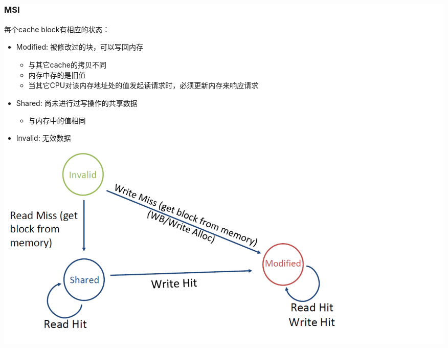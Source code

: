 ### MSI

每个cache block有相应的状态：

- Modified: 被修改过的块，可以写回内存
  - 与其它cache的拷贝不同
  - 内存中存的是旧值
  - 当其它CPU对该内存地址处的值发起读请求时，必须更新内存来响应请求

- Shared: 尚未进行过写操作的共享数据
  - 与内存中的值相同

- Invalid: 无效数据

<img src="assets/image-20220718100032263.png" alt="image-20220718100032263" style="zoom:67%;" />
